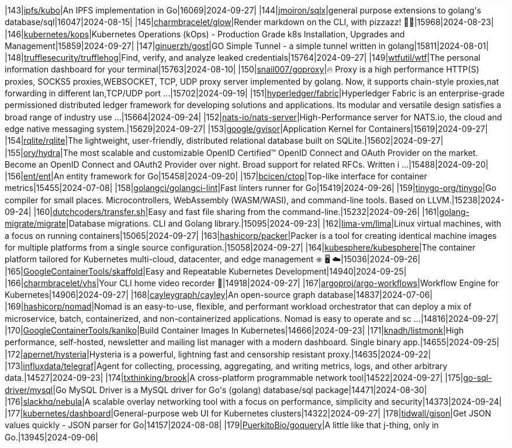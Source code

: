 |143|[ipfs/kubo](https://github.com/ipfs/kubo)|An IPFS implementation in Go|16069|2024-09-27|
|144|[jmoiron/sqlx](https://github.com/jmoiron/sqlx)|general purpose extensions to golang's database/sql|16047|2024-08-15|
|145|[charmbracelet/glow](https://github.com/charmbracelet/glow)|Render markdown on the CLI, with pizzazz! 💅🏻|15968|2024-08-23|
|146|[kubernetes/kops](https://github.com/kubernetes/kops)|Kubernetes Operations (kOps) - Production Grade k8s Installation, Upgrades and Management|15859|2024-09-27|
|147|[ginuerzh/gost](https://github.com/ginuerzh/gost)|GO Simple Tunnel - a simple tunnel written in golang|15811|2024-08-01|
|148|[trufflesecurity/trufflehog](https://github.com/trufflesecurity/trufflehog)|Find, verify, and analyze leaked credentials|15764|2024-09-27|
|149|[wtfutil/wtf](https://github.com/wtfutil/wtf)|The personal information dashboard for your terminal|15763|2024-08-10|
|150|[snail007/goproxy](https://github.com/snail007/goproxy)|🔥  Proxy is a high performance HTTP(S) proxies, SOCKS5 proxies,WEBSOCKET, TCP, UDP proxy server implemented by golang. Now, it supports chain-style proxies,nat forwarding in different lan,TCP/UDP port ...|15702|2024-09-19|
|151|[hyperledger/fabric](https://github.com/hyperledger/fabric)|Hyperledger Fabric is an enterprise-grade permissioned distributed ledger framework for developing solutions and applications. Its modular and versatile design satisfies a broad range of industry use  ...|15664|2024-09-24|
|152|[nats-io/nats-server](https://github.com/nats-io/nats-server)|High-Performance server for NATS.io, the cloud and edge native messaging system.|15629|2024-09-27|
|153|[google/gvisor](https://github.com/google/gvisor)|Application Kernel for Containers|15619|2024-09-27|
|154|[rqlite/rqlite](https://github.com/rqlite/rqlite)|The lightweight, user-friendly, distributed relational database built on SQLite.|15602|2024-09-27|
|155|[ory/hydra](https://github.com/ory/hydra)|The most scalable and customizable OpenID Certified™ OpenID Connect and OAuth Provider on the market. Become an OpenID Connect and OAuth2 Provider over night. Broad support for related RFCs. Written i ...|15488|2024-09-20|
|156|[ent/ent](https://github.com/ent/ent)|An entity framework for Go|15458|2024-09-20|
|157|[bcicen/ctop](https://github.com/bcicen/ctop)|Top-like interface for container metrics|15455|2024-07-08|
|158|[golangci/golangci-lint](https://github.com/golangci/golangci-lint)|Fast linters runner for Go|15419|2024-09-26|
|159|[tinygo-org/tinygo](https://github.com/tinygo-org/tinygo)|Go compiler for small places. Microcontrollers, WebAssembly (WASM/WASI), and command-line tools. Based on LLVM.|15238|2024-09-24|
|160|[dutchcoders/transfer.sh](https://github.com/dutchcoders/transfer.sh)|Easy and fast file sharing from the command-line.|15232|2024-09-26|
|161|[golang-migrate/migrate](https://github.com/golang-migrate/migrate)|Database migrations. CLI and Golang library.|15095|2024-09-23|
|162|[lima-vm/lima](https://github.com/lima-vm/lima)|Linux virtual machines, with a focus on running containers|15065|2024-09-27|
|163|[hashicorp/packer](https://github.com/hashicorp/packer)|Packer is a tool for creating identical machine images for multiple platforms from a single source configuration.|15058|2024-09-27|
|164|[kubesphere/kubesphere](https://github.com/kubesphere/kubesphere)|The container platform tailored for Kubernetes multi-cloud, datacenter, and edge management ⎈ 🖥 ☁️|15036|2024-09-26|
|165|[GoogleContainerTools/skaffold](https://github.com/GoogleContainerTools/skaffold)|Easy and Repeatable Kubernetes Development|14940|2024-09-25|
|166|[charmbracelet/vhs](https://github.com/charmbracelet/vhs)|Your CLI home video recorder 📼|14918|2024-09-27|
|167|[argoproj/argo-workflows](https://github.com/argoproj/argo-workflows)|Workflow Engine for Kubernetes|14906|2024-09-27|
|168|[cayleygraph/cayley](https://github.com/cayleygraph/cayley)|An open-source graph database|14837|2024-07-06|
|169|[hashicorp/nomad](https://github.com/hashicorp/nomad)|Nomad is an easy-to-use, flexible, and performant workload orchestrator that can deploy a mix of microservice, batch, containerized, and non-containerized applications. Nomad is easy to operate and sc ...|14816|2024-09-27|
|170|[GoogleContainerTools/kaniko](https://github.com/GoogleContainerTools/kaniko)|Build Container Images In Kubernetes|14666|2024-09-23|
|171|[knadh/listmonk](https://github.com/knadh/listmonk)|High performance, self-hosted, newsletter and mailing list manager with a modern dashboard. Single binary app.|14655|2024-09-25|
|172|[apernet/hysteria](https://github.com/apernet/hysteria)|Hysteria is a powerful, lightning fast and censorship resistant proxy.|14635|2024-09-22|
|173|[influxdata/telegraf](https://github.com/influxdata/telegraf)|Agent for collecting, processing, aggregating, and writing metrics, logs, and other arbitrary data.|14527|2024-09-23|
|174|[txthinking/brook](https://github.com/txthinking/brook)|A cross-platform programmable network tool|14522|2024-09-27|
|175|[go-sql-driver/mysql](https://github.com/go-sql-driver/mysql)|Go MySQL Driver is a MySQL driver for Go's (golang) database/sql package|14471|2024-08-30|
|176|[slackhq/nebula](https://github.com/slackhq/nebula)|A scalable overlay networking tool with a focus on performance, simplicity and security|14373|2024-09-24|
|177|[kubernetes/dashboard](https://github.com/kubernetes/dashboard)|General-purpose web UI for Kubernetes clusters|14322|2024-09-27|
|178|[tidwall/gjson](https://github.com/tidwall/gjson)|Get JSON values quickly - JSON parser for Go|14157|2024-08-08|
|179|[PuerkitoBio/goquery](https://github.com/PuerkitoBio/goquery)|A little like that j-thing, only in Go.|13945|2024-09-06|